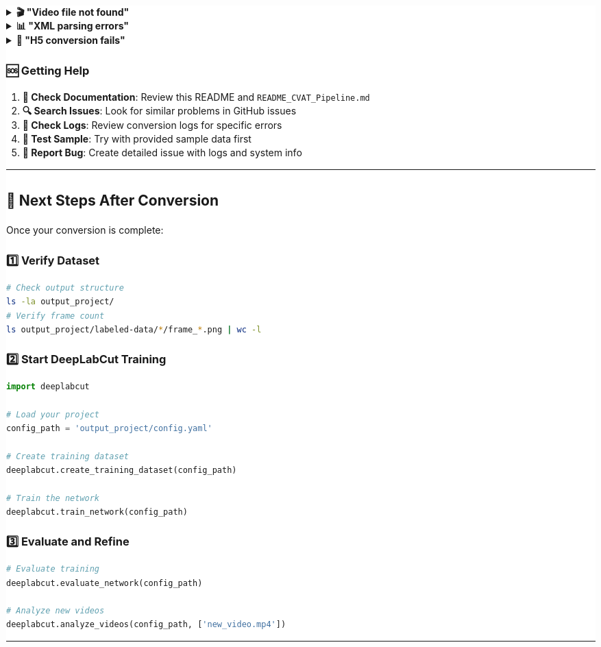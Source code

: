 <details><summary><strong>🎬 "Video file not found"</strong></summary></details>

<details><summary><strong>📊 "XML parsing errors"</strong></summary></details>

<details><summary><strong>🔄 "H5 conversion fails"</strong></summary></details>

### 🆘 Getting Help

1. **📖 Check Documentation**: Review this README and `README_CVAT_Pipeline.md`
2. **🔍 Search Issues**: Look for similar problems in GitHub issues
3. **📝 Check Logs**: Review conversion logs for specific errors
4. **🧪 Test Sample**: Try with provided sample data first
5. **📮 Report Bug**: Create detailed issue with logs and system info

---

## 🚀 Next Steps After Conversion

Once your conversion is complete:

### 1️⃣ **Verify Dataset**
```bash
# Check output structure
ls -la output_project/
# Verify frame count
ls output_project/labeled-data/*/frame_*.png | wc -l
```

### 2️⃣ **Start DeepLabCut Training**
```python
import deeplabcut

# Load your project
config_path = 'output_project/config.yaml'

# Create training dataset
deeplabcut.create_training_dataset(config_path)

# Train the network
deeplabcut.train_network(config_path)
```

### 3️⃣ **Evaluate and Refine**
```python
# Evaluate training
deeplabcut.evaluate_network(config_path)

# Analyze new videos
deeplabcut.analyze_videos(config_path, ['new_video.mp4'])
```

---
